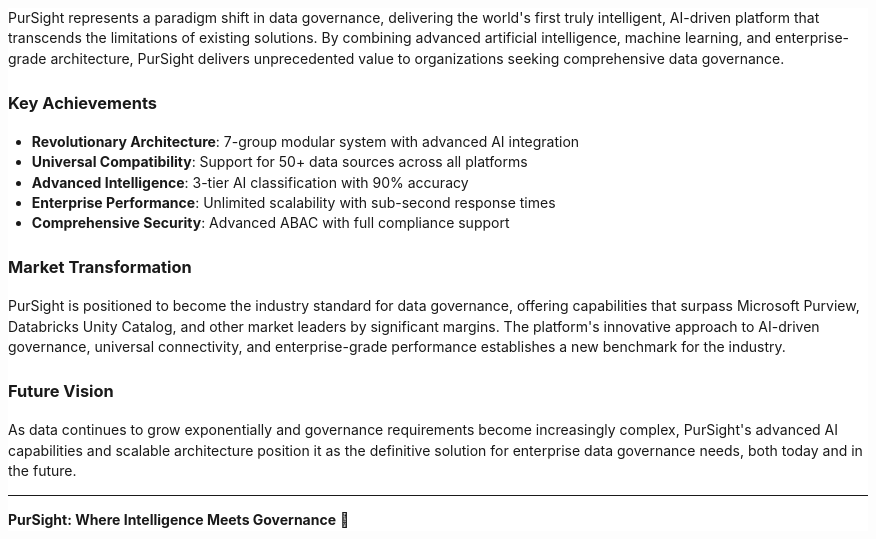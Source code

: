 PurSight represents a paradigm shift in data governance, delivering the world's first truly intelligent, AI-driven platform that transcends the limitations of existing solutions. By combining advanced artificial intelligence, machine learning, and enterprise-grade architecture, PurSight delivers unprecedented value to organizations seeking comprehensive data governance.

### **Key Achievements**
- **Revolutionary Architecture**: 7-group modular system with advanced AI integration
- **Universal Compatibility**: Support for 50+ data sources across all platforms
- **Advanced Intelligence**: 3-tier AI classification with 90% accuracy
- **Enterprise Performance**: Unlimited scalability with sub-second response times
- **Comprehensive Security**: Advanced ABAC with full compliance support

### **Market Transformation**
PurSight is positioned to become the industry standard for data governance, offering capabilities that surpass Microsoft Purview, Databricks Unity Catalog, and other market leaders by significant margins. The platform's innovative approach to AI-driven governance, universal connectivity, and enterprise-grade performance establishes a new benchmark for the industry.

### **Future Vision**
As data continues to grow exponentially and governance requirements become increasingly complex, PurSight's advanced AI capabilities and scalable architecture position it as the definitive solution for enterprise data governance needs, both today and in the future.

---

**PurSight: Where Intelligence Meets Governance** 🚀

